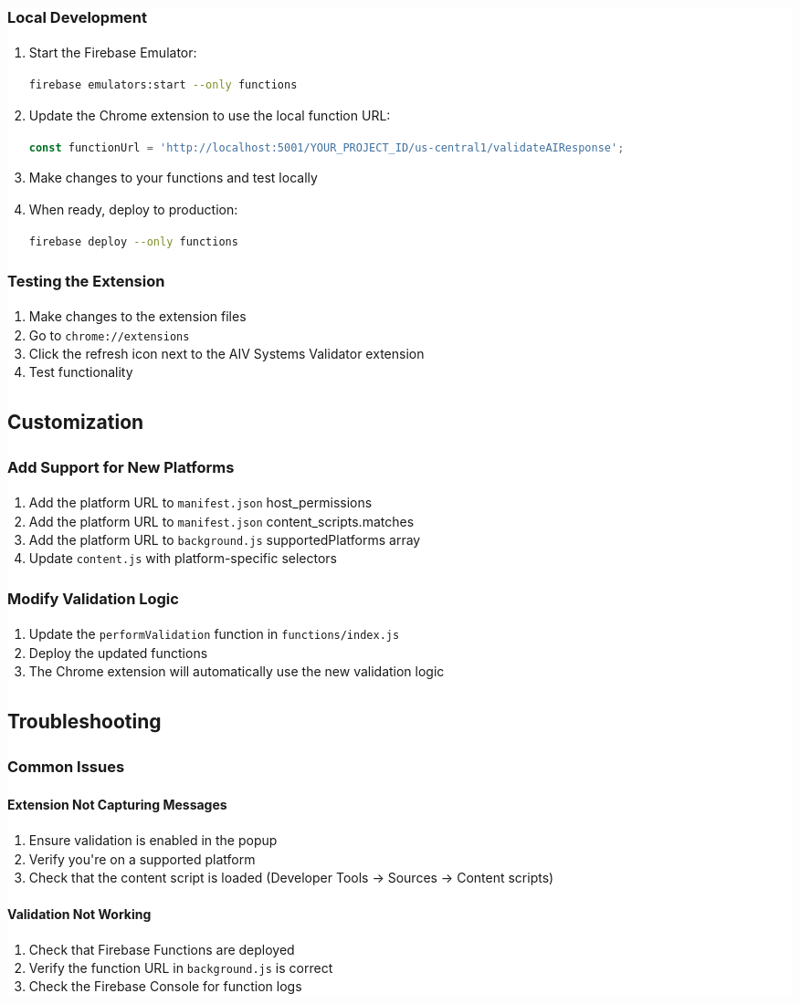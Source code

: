 ### Local Development
1. Start the Firebase Emulator:
   ```bash
   firebase emulators:start --only functions
   ```

2. Update the Chrome extension to use the local function URL:
   ```javascript
   const functionUrl = 'http://localhost:5001/YOUR_PROJECT_ID/us-central1/validateAIResponse';
   ```

3. Make changes to your functions and test locally

4. When ready, deploy to production:
   ```bash
   firebase deploy --only functions
   ```

### Testing the Extension
1. Make changes to the extension files
2. Go to `chrome://extensions`
3. Click the refresh icon next to the AIV Systems Validator extension
4. Test functionality

## Customization

### Add Support for New Platforms
1. Add the platform URL to `manifest.json` host_permissions
2. Add the platform URL to `manifest.json` content_scripts.matches
3. Add the platform URL to `background.js` supportedPlatforms array
4. Update `content.js` with platform-specific selectors

### Modify Validation Logic
1. Update the `performValidation` function in `functions/index.js`
2. Deploy the updated functions
3. The Chrome extension will automatically use the new validation logic

## Troubleshooting

### Common Issues

#### Extension Not Capturing Messages
1. Ensure validation is enabled in the popup
2. Verify you're on a supported platform
3. Check that the content script is loaded (Developer Tools → Sources → Content scripts)

#### Validation Not Working
1. Check that Firebase Functions are deployed
2. Verify the function URL in `background.js` is correct
3. Check the Firebase Console for function logs

